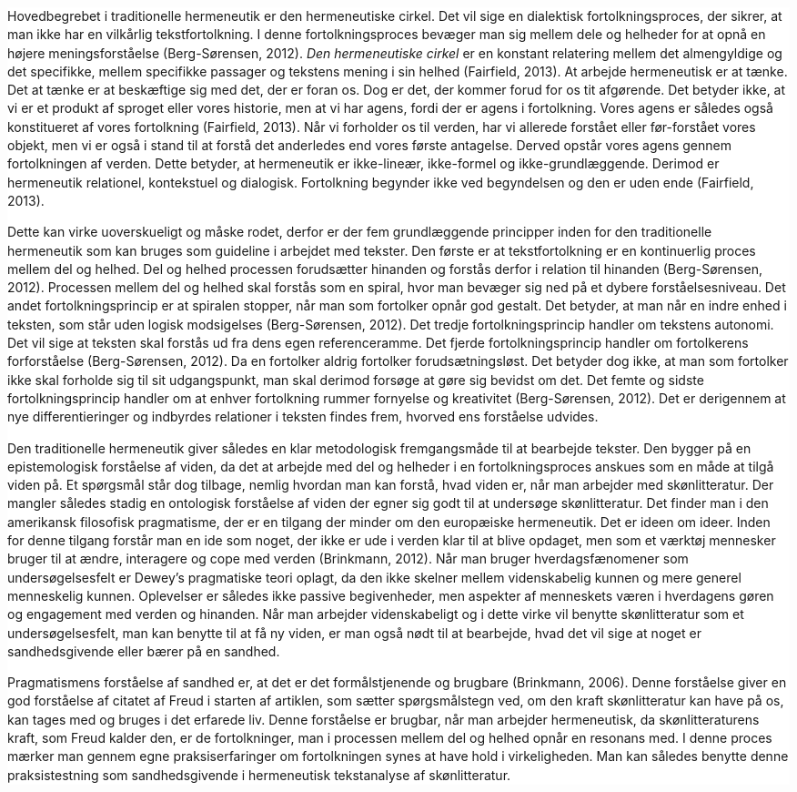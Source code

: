 Hovedbegrebet i traditionelle hermeneutik er den hermeneutiske cirkel. Det vil sige en dialektisk fortolkningsproces, der sikrer, at man ikke har en vilkårlig tekstfortolkning. I denne fortolkningsproces bevæger man sig mellem dele og helheder for at opnå en højere meningsforståelse (Berg-Sørensen, 2012). *Den hermeneutiske cirkel* er en konstant relatering mellem det almengyldige og det specifikke, mellem specifikke passager og tekstens mening i sin helhed (Fairfield, 2013). At arbejde hermeneutisk er at tænke. Det at tænke er at beskæftige sig med det, der er foran os. Dog er det, der kommer forud for os tit afgørende. Det betyder ikke, at vi er et produkt af sproget eller vores historie, men at vi har agens, fordi der er agens i fortolkning. Vores agens er således også konstitueret af vores fortolkning (Fairfield, 2013). Når vi forholder os til verden, har vi allerede forstået eller før-forstået vores objekt, men vi er også i stand til at forstå det anderledes end vores første antagelse. Derved opstår vores agens gennem fortolkningen af verden. Dette betyder, at hermeneutik er ikke-lineær, ikke-formel og ikke-grundlæggende. Derimod er hermeneutik relationel, kontekstuel og dialogisk. Fortolkning begynder ikke ved begyndelsen og den er uden ende (Fairfield, 2013).  

Dette kan virke uoverskueligt og måske rodet, derfor er der fem grundlæggende principper inden for den traditionelle hermeneutik som kan bruges som guideline i arbejdet med tekster. Den første er at tekstfortolkning er en kontinuerlig proces mellem del og helhed. Del og helhed processen forudsætter hinanden og forstås derfor i relation til hinanden (Berg-Sørensen, 2012). Processen mellem del og helhed skal forstås som en spiral, hvor man bevæger sig ned på et dybere forståelsesniveau. Det andet fortolkningsprincip er at spiralen stopper, når man som fortolker opnår god gestalt. Det betyder, at man når en indre enhed i teksten, som står uden logisk modsigelses (Berg-Sørensen, 2012). Det tredje fortolkningsprincip handler om tekstens autonomi. Det vil sige at teksten skal forstås ud fra dens egen referenceramme. Det fjerde fortolkningsprincip handler om fortolkerens forforståelse (Berg-Sørensen, 2012). Da en fortolker aldrig fortolker forudsætningsløst. Det betyder dog ikke, at man som fortolker ikke skal forholde sig til sit udgangspunkt, man skal derimod forsøge at gøre sig bevidst om det. Det femte og sidste fortolkningsprincip handler om at enhver fortolkning rummer fornyelse og kreativitet (Berg-Sørensen, 2012). Det er derigennem at nye differentieringer og indbyrdes relationer i teksten findes frem, hvorved ens forståelse udvides. 

Den traditionelle hermeneutik giver således en klar metodologisk fremgangsmåde til at bearbejde tekster. Den bygger på en epistemologisk forståelse af viden, da det at arbejde med del og helheder i en fortolkningsproces anskues som en måde at tilgå viden på. Et spørgsmål står dog tilbage, nemlig hvordan man kan forstå, hvad viden er, når man arbejder med skønlitteratur. Der mangler således stadig en ontologisk forståelse af viden der egner sig godt til at undersøge skønlitteratur. Det finder man i den amerikansk filosofisk pragmatisme, der er en tilgang der minder om den europæiske hermeneutik. Det er ideen om ideer. Inden for denne tilgang forstår man en ide som noget, der ikke er ude i verden klar til at blive opdaget, men som et værktøj mennesker bruger til at ændre, interagere og cope med verden (Brinkmann, 2012). Når man bruger hverdagsfænomener som undersøgelsesfelt er Dewey’s pragmatiske teori oplagt, da den ikke skelner mellem videnskabelig kunnen og mere generel menneskelig kunnen.  Oplevelser er således ikke passive begivenheder, men aspekter af menneskets væren i hverdagens gøren og engagement med verden og hinanden. Når man arbejder videnskabeligt og i dette virke vil benytte skønlitteratur som et undersøgelsesfelt, man kan benytte til at få ny viden, er man også nødt til at bearbejde, hvad det vil sige at noget er sandhedsgivende eller bærer på en sandhed.

Pragmatismens forståelse af sandhed er, at det er det formålstjenende og brugbare (Brinkmann, 2006). Denne forståelse giver en god forståelse af citatet af Freud i starten af artiklen, som sætter spørgsmålstegn ved, om den kraft skønlitteratur kan have på os, kan tages med og bruges i det erfarede liv. Denne forståelse er brugbar, når man arbejder hermeneutisk, da skønlitteraturens kraft, som Freud kalder den, er de fortolkninger, man i processen mellem del og helhed opnår en resonans med. I denne proces mærker man gennem egne praksiserfaringer om fortolkningen synes at have hold i virkeligheden. Man kan således benytte denne praksistestning som sandhedsgivende i hermeneutisk tekstanalyse af skønlitteratur.
